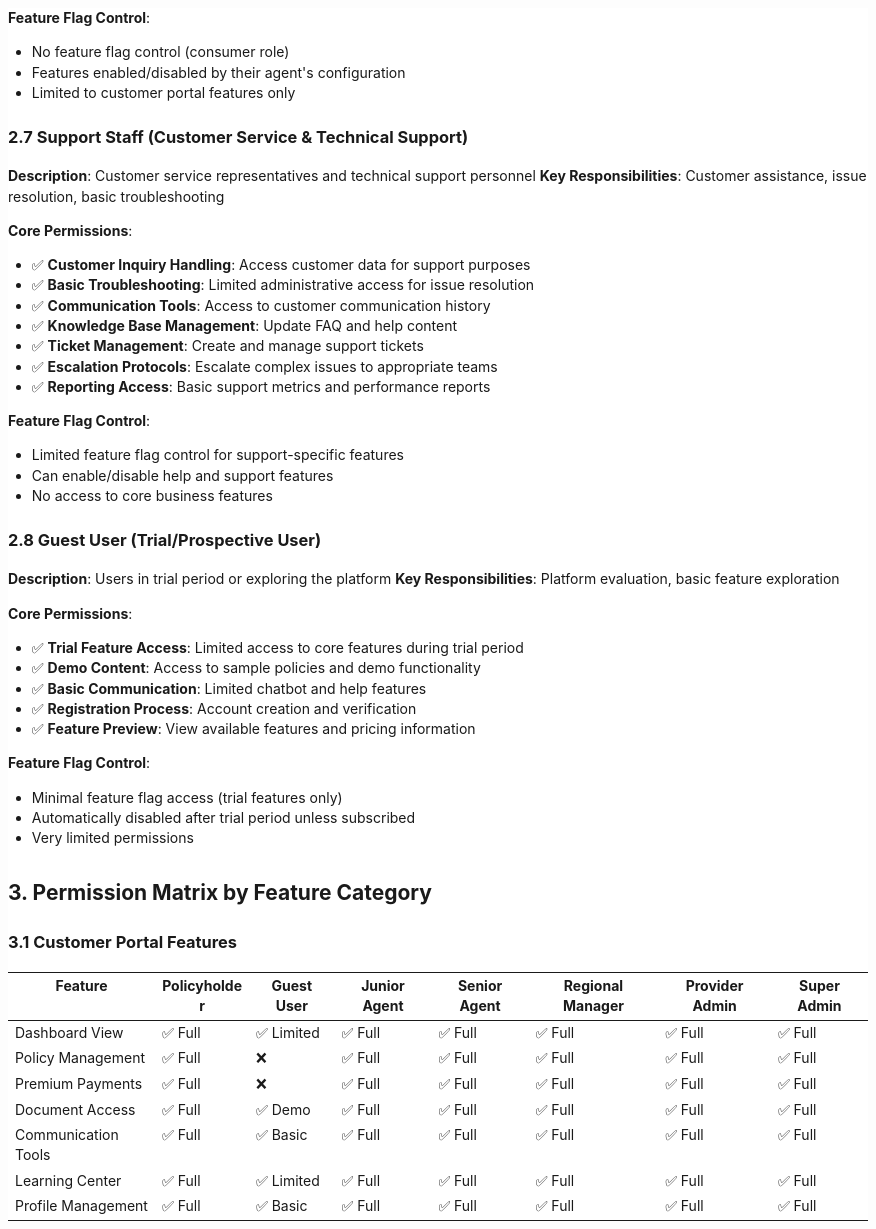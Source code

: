 **Feature Flag Control**:
- No feature flag control (consumer role)
- Features enabled/disabled by their agent's configuration
- Limited to customer portal features only

### 2.7 Support Staff (Customer Service & Technical Support)
**Description**: Customer service representatives and technical support personnel
**Key Responsibilities**: Customer assistance, issue resolution, basic troubleshooting

**Core Permissions**:
- ✅ **Customer Inquiry Handling**: Access customer data for support purposes
- ✅ **Basic Troubleshooting**: Limited administrative access for issue resolution
- ✅ **Communication Tools**: Access to customer communication history
- ✅ **Knowledge Base Management**: Update FAQ and help content
- ✅ **Ticket Management**: Create and manage support tickets
- ✅ **Escalation Protocols**: Escalate complex issues to appropriate teams
- ✅ **Reporting Access**: Basic support metrics and performance reports

**Feature Flag Control**:
- Limited feature flag control for support-specific features
- Can enable/disable help and support features
- No access to core business features

### 2.8 Guest User (Trial/Prospective User)
**Description**: Users in trial period or exploring the platform
**Key Responsibilities**: Platform evaluation, basic feature exploration

**Core Permissions**:
- ✅ **Trial Feature Access**: Limited access to core features during trial period
- ✅ **Demo Content**: Access to sample policies and demo functionality
- ✅ **Basic Communication**: Limited chatbot and help features
- ✅ **Registration Process**: Account creation and verification
- ✅ **Feature Preview**: View available features and pricing information

**Feature Flag Control**:
- Minimal feature flag access (trial features only)
- Automatically disabled after trial period unless subscribed
- Very limited permissions

## 3. Permission Matrix by Feature Category

### 3.1 Customer Portal Features

| Feature | Policyholder | Guest User | Junior Agent | Senior Agent | Regional Manager | Provider Admin | Super Admin |
|---------|-------------|------------|-------------|-------------|----------------|----------------|-------------|
| Dashboard View | ✅ Full | ✅ Limited | ✅ Full | ✅ Full | ✅ Full | ✅ Full | ✅ Full |
| Policy Management | ✅ Full | ❌ | ✅ Full | ✅ Full | ✅ Full | ✅ Full | ✅ Full |
| Premium Payments | ✅ Full | ❌ | ✅ Full | ✅ Full | ✅ Full | ✅ Full | ✅ Full |
| Document Access | ✅ Full | ✅ Demo | ✅ Full | ✅ Full | ✅ Full | ✅ Full | ✅ Full |
| Communication Tools | ✅ Full | ✅ Basic | ✅ Full | ✅ Full | ✅ Full | ✅ Full | ✅ Full |
| Learning Center | ✅ Full | ✅ Limited | ✅ Full | ✅ Full | ✅ Full | ✅ Full | ✅ Full |
| Profile Management | ✅ Full | ✅ Basic | ✅ Full | ✅ Full | ✅ Full | ✅ Full | ✅ Full |

